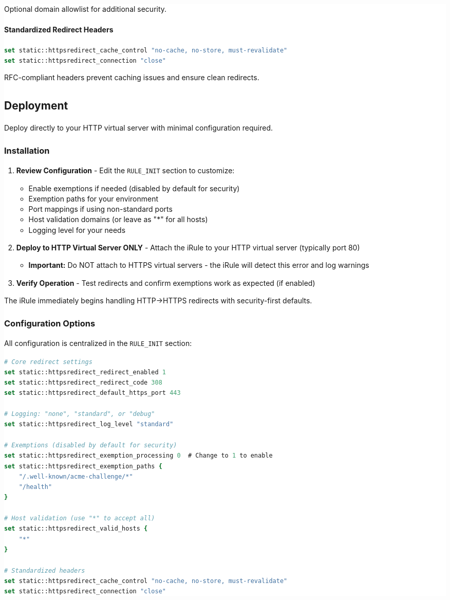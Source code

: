Optional domain allowlist for additional security.

#### Standardized Redirect Headers

```tcl
set static::httpsredirect_cache_control "no-cache, no-store, must-revalidate"
set static::httpsredirect_connection "close"
```

RFC-compliant headers prevent caching issues and ensure clean redirects.

## Deployment

Deploy directly to your HTTP virtual server with minimal configuration required.

### Installation

1. **Review Configuration** - Edit the `RULE_INIT` section to customize:
   - Enable exemptions if needed (disabled by default for security)
   - Exemption paths for your environment
   - Port mappings if using non-standard ports
   - Host validation domains (or leave as "*" for all hosts)
   - Logging level for your needs

2. **Deploy to HTTP Virtual Server ONLY** - Attach the iRule to your HTTP virtual server (typically port 80)
   - **Important:** Do NOT attach to HTTPS virtual servers - the iRule will detect this error and log warnings

3. **Verify Operation** - Test redirects and confirm exemptions work as expected (if enabled)

The iRule immediately begins handling HTTP→HTTPS redirects with security-first defaults.

### Configuration Options

All configuration is centralized in the `RULE_INIT` section:

```tcl
# Core redirect settings
set static::httpsredirect_redirect_enabled 1
set static::httpsredirect_redirect_code 308
set static::httpsredirect_default_https_port 443

# Logging: "none", "standard", or "debug"
set static::httpsredirect_log_level "standard"

# Exemptions (disabled by default for security)
set static::httpsredirect_exemption_processing 0  # Change to 1 to enable
set static::httpsredirect_exemption_paths {
    "/.well-known/acme-challenge/*"
    "/health"
}

# Host validation (use "*" to accept all)
set static::httpsredirect_valid_hosts {
    "*"
}

# Standardized headers
set static::httpsredirect_cache_control "no-cache, no-store, must-revalidate"
set static::httpsredirect_connection "close"
```
